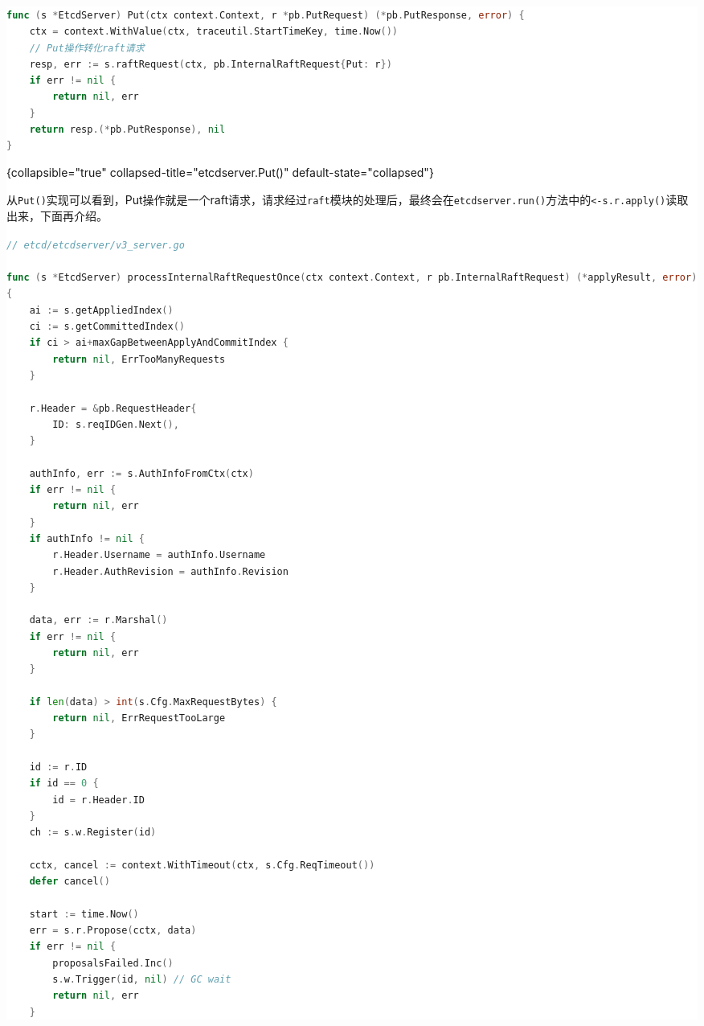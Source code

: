 ```Go
func (s *EtcdServer) Put(ctx context.Context, r *pb.PutRequest) (*pb.PutResponse, error) {
	ctx = context.WithValue(ctx, traceutil.StartTimeKey, time.Now())
	// Put操作转化raft请求
	resp, err := s.raftRequest(ctx, pb.InternalRaftRequest{Put: r})
	if err != nil {
		return nil, err
	}
	return resp.(*pb.PutResponse), nil
}
```
{collapsible="true" collapsed-title="etcdserver.Put()" default-state="collapsed"}

从`Put()`实现可以看到，Put操作就是一个raft请求，请求经过`raft`模块的处理后，最终会在`etcdserver.run()`方法中的`<-s.r.apply()`读取出来，下面再介绍。

```Go
// etcd/etcdserver/v3_server.go

func (s *EtcdServer) processInternalRaftRequestOnce(ctx context.Context, r pb.InternalRaftRequest) (*applyResult, error) {
	ai := s.getAppliedIndex()
	ci := s.getCommittedIndex()
	if ci > ai+maxGapBetweenApplyAndCommitIndex {
		return nil, ErrTooManyRequests
	}

	r.Header = &pb.RequestHeader{
		ID: s.reqIDGen.Next(),
	}

	authInfo, err := s.AuthInfoFromCtx(ctx)
	if err != nil {
		return nil, err
	}
	if authInfo != nil {
		r.Header.Username = authInfo.Username
		r.Header.AuthRevision = authInfo.Revision
	}

	data, err := r.Marshal()
	if err != nil {
		return nil, err
	}

	if len(data) > int(s.Cfg.MaxRequestBytes) {
		return nil, ErrRequestTooLarge
	}

	id := r.ID
	if id == 0 {
		id = r.Header.ID
	}
	ch := s.w.Register(id)

	cctx, cancel := context.WithTimeout(ctx, s.Cfg.ReqTimeout())
	defer cancel()

	start := time.Now()
	err = s.r.Propose(cctx, data)
	if err != nil {
		proposalsFailed.Inc()
		s.w.Trigger(id, nil) // GC wait
		return nil, err
	}
```